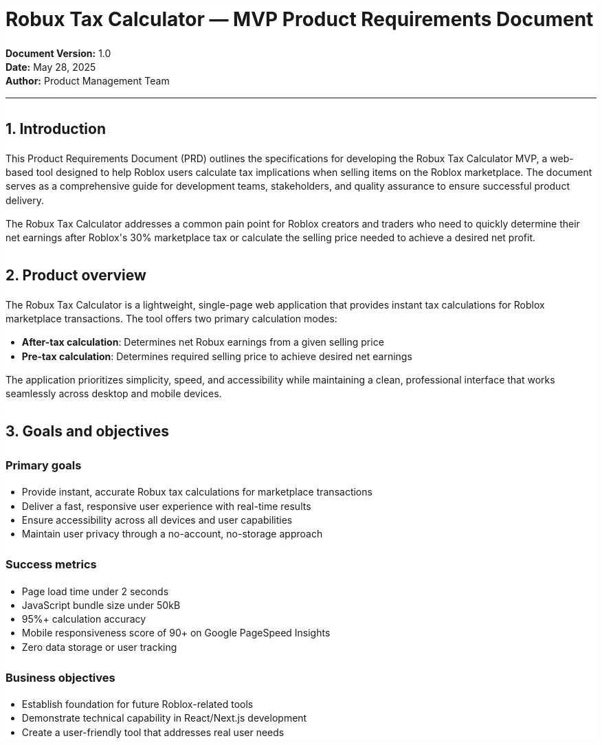 # Robux Tax Calculator — MVP Product Requirements Document

**Document Version:** 1.0  
**Date:** May 28, 2025  
**Author:** Product Management Team

---

## 1. Introduction

This Product Requirements Document (PRD) outlines the specifications for developing the Robux Tax Calculator MVP, a web-based tool designed to help Roblox users calculate tax implications when selling items on the Roblox marketplace. The document serves as a comprehensive guide for development teams, stakeholders, and quality assurance to ensure successful product delivery.

The Robux Tax Calculator addresses a common pain point for Roblox creators and traders who need to quickly determine their net earnings after Roblox's 30% marketplace tax or calculate the selling price needed to achieve a desired net profit.

## 2. Product overview

The Robux Tax Calculator is a lightweight, single-page web application that provides instant tax calculations for Roblox marketplace transactions. The tool offers two primary calculation modes:

- **After-tax calculation**: Determines net Robux earnings from a given selling price
- **Pre-tax calculation**: Determines required selling price to achieve desired net earnings

The application prioritizes simplicity, speed, and accessibility while maintaining a clean, professional interface that works seamlessly across desktop and mobile devices.

## 3. Goals and objectives

### Primary goals

- Provide instant, accurate Robux tax calculations for marketplace transactions
- Deliver a fast, responsive user experience with real-time results
- Ensure accessibility across all devices and user capabilities
- Maintain user privacy through a no-account, no-storage approach

### Success metrics

- Page load time under 2 seconds
- JavaScript bundle size under 50kB
- 95%+ calculation accuracy
- Mobile responsiveness score of 90+ on Google PageSpeed Insights
- Zero data storage or user tracking

### Business objectives

- Establish foundation for future Roblox-related tools
- Demonstrate technical capability in React/Next.js development
- Create a user-friendly tool that addresses real user needs
